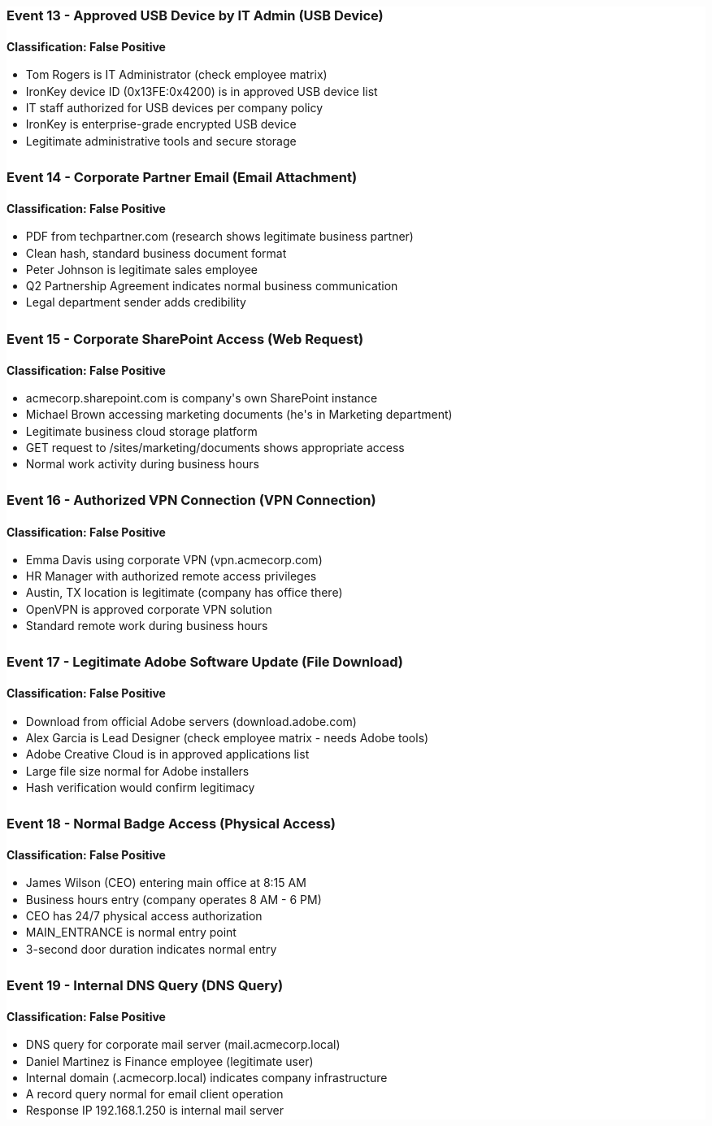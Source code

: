 ### Event 13 - Approved USB Device by IT Admin (USB Device)
**Classification: False Positive**
- Tom Rogers is IT Administrator (check employee matrix)
- IronKey device ID (0x13FE:0x4200) is in approved USB device list
- IT staff authorized for USB devices per company policy
- IronKey is enterprise-grade encrypted USB device
- Legitimate administrative tools and secure storage

### Event 14 - Corporate Partner Email (Email Attachment)
**Classification: False Positive**
- PDF from techpartner.com (research shows legitimate business partner)
- Clean hash, standard business document format
- Peter Johnson is legitimate sales employee
- Q2 Partnership Agreement indicates normal business communication
- Legal department sender adds credibility

### Event 15 - Corporate SharePoint Access (Web Request)
**Classification: False Positive**
- acmecorp.sharepoint.com is company's own SharePoint instance
- Michael Brown accessing marketing documents (he's in Marketing department)
- Legitimate business cloud storage platform
- GET request to /sites/marketing/documents shows appropriate access
- Normal work activity during business hours

### Event 16 - Authorized VPN Connection (VPN Connection)
**Classification: False Positive**
- Emma Davis using corporate VPN (vpn.acmecorp.com)
- HR Manager with authorized remote access privileges
- Austin, TX location is legitimate (company has office there)
- OpenVPN is approved corporate VPN solution
- Standard remote work during business hours

### Event 17 - Legitimate Adobe Software Update (File Download)
**Classification: False Positive**
- Download from official Adobe servers (download.adobe.com)
- Alex Garcia is Lead Designer (check employee matrix - needs Adobe tools)
- Adobe Creative Cloud is in approved applications list
- Large file size normal for Adobe installers
- Hash verification would confirm legitimacy

### Event 18 - Normal Badge Access (Physical Access)
**Classification: False Positive**
- James Wilson (CEO) entering main office at 8:15 AM
- Business hours entry (company operates 8 AM - 6 PM)
- CEO has 24/7 physical access authorization
- MAIN_ENTRANCE is normal entry point
- 3-second door duration indicates normal entry

### Event 19 - Internal DNS Query (DNS Query)
**Classification: False Positive**
- DNS query for corporate mail server (mail.acmecorp.local)
- Daniel Martinez is Finance employee (legitimate user)
- Internal domain (.acmecorp.local) indicates company infrastructure
- A record query normal for email client operation
- Response IP 192.168.1.250 is internal mail server
